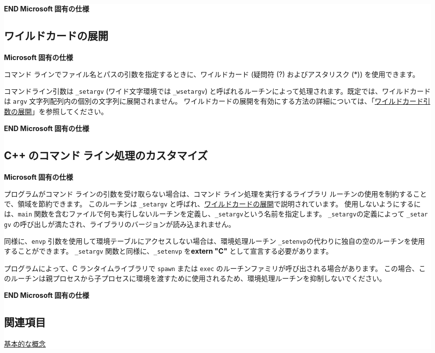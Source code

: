 **END Microsoft 固有の仕様**

## <a name="wildcard-expansion"></a>ワイルドカードの展開

**Microsoft 固有の仕様**

コマンド ラインでファイル名とパスの引数を指定するときに、ワイルドカード (疑問符 (?) およびアスタリスク (*)) を使用できます。

コマンドライン引数は `_setargv` (ワイド文字環境では `_wsetargv`) と呼ばれるルーチンによって処理されます。既定では、ワイルドカードは `argv` 文字列配列内の個別の文字列に展開されません。 ワイルドカードの展開を有効にする方法の詳細については、「[ワイルドカード引数の展開](../c-language/expanding-wildcard-arguments.md)」を参照してください。

**END Microsoft 固有の仕様**

## <a name="customizing-c-command-line-processing"></a>C++ のコマンド ライン処理のカスタマイズ

**Microsoft 固有の仕様**

プログラムがコマンド ラインの引数を受け取らない場合は、コマンド ライン処理を実行するライブラリ ルーチンの使用を制約することで、領域を節約できます。 このルーチンは `_setargv` と呼ばれ、[ワイルドカードの展開](../cpp/wildcard-expansion.md)で説明されています。 使用しないようにするには、`main` 関数を含むファイルで何も実行しないルーチンを定義し、`_setargv`という名前を指定します。 `_setargv`の定義によって `_setargv` の呼び出しが満たされ、ライブラリのバージョンが読み込まれません。

同様に、`envp` 引数を使用して環境テーブルにアクセスしない場合は、環境処理ルーチン `_setenvp`の代わりに独自の空のルーチンを使用することができます。 `_setargv` 関数と同様に、`_setenvp` を**extern "C"** として宣言する必要があります。

プログラムによって、C ランタイムライブラリで `spawn` または `exec` のルーチンファミリが呼び出される場合があります。 この場合、このルーチンは親プロセスから子プロセスに環境を渡すために使用されるため、環境処理ルーチンを抑制しないでください。

**END Microsoft 固有の仕様**

## <a name="see-also"></a>関連項目

[基本的な概念](../cpp/basic-concepts-cpp.md)